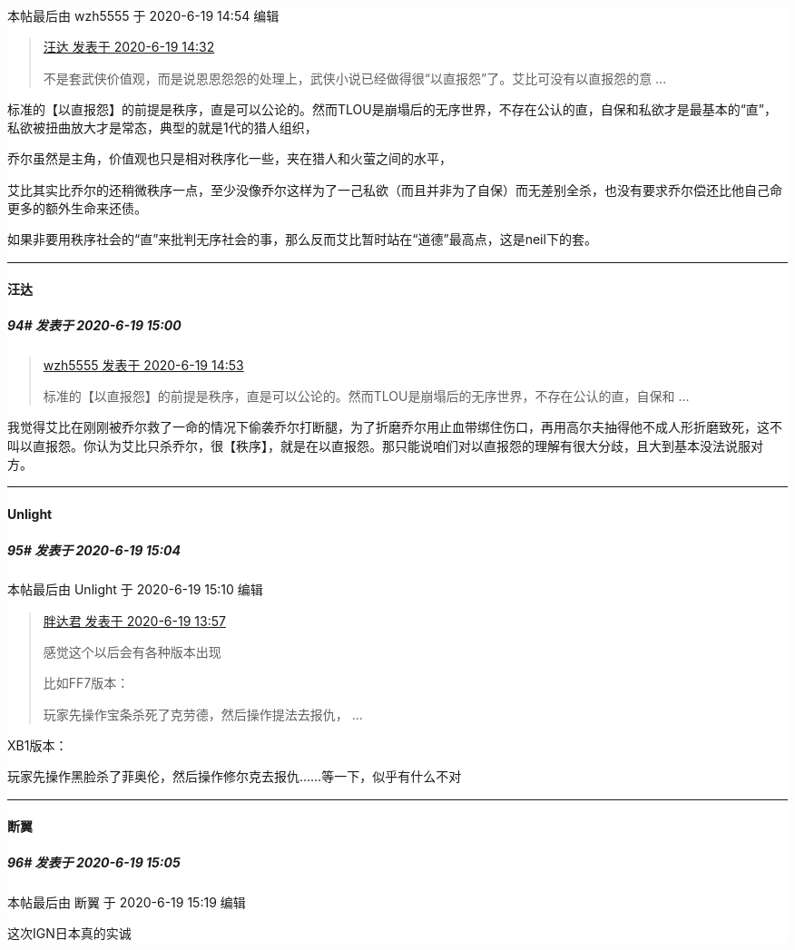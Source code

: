 
 本帖最后由 wzh5555 于 2020-6-19 14:54 编辑 
<blockquote><a href="httphttps://bbs.saraba1st.com/2b/forum.php?mod=redirect&amp;goto=findpost&amp;pid=47863208&amp;ptid=1942620" target="_blank">汪达 发表于 2020-6-19 14:32</a>

不是套武侠价值观，而是说恩恩怨怨的处理上，武侠小说已经做得很“以直报怨”了。艾比可没有以直报怨的意 ...</blockquote>
标准的【以直报怨】的前提是秩序，直是可以公论的。然而TLOU是崩塌后的无序世界，不存在公认的直，自保和私欲才是最基本的“直”，私欲被扭曲放大才是常态，典型的就是1代的猎人组织，

乔尔虽然是主角，价值观也只是相对秩序化一些，夹在猎人和火萤之间的水平，

艾比其实比乔尔的还稍微秩序一点，至少没像乔尔这样为了一己私欲（而且并非为了自保）而无差别全杀，也没有要求乔尔偿还比他自己命更多的额外生命来还债。


如果非要用秩序社会的“直”来批判无序社会的事，那么反而艾比暂时站在“道德”最高点，这是neil下的套。


-----

####  汪达  
##### 94#       发表于 2020-6-19 15:00


<blockquote><a href="httphttps://bbs.saraba1st.com/2b/forum.php?mod=redirect&amp;goto=findpost&amp;pid=47863455&amp;ptid=1942620" target="_blank">wzh5555 发表于 2020-6-19 14:53</a>

标准的【以直报怨】的前提是秩序，直是可以公论的。然而TLOU是崩塌后的无序世界，不存在公认的直，自保和 ...</blockquote>
我觉得艾比在刚刚被乔尔救了一命的情况下偷袭乔尔打断腿，为了折磨乔尔用止血带绑住伤口，再用高尔夫抽得他不成人形折磨致死，这不叫以直报怨。你认为艾比只杀乔尔，很【秩序】，就是在以直报怨。那只能说咱们对以直报怨的理解有很大分歧，且大到基本没法说服对方。


-----

####  Unlight  
##### 95#       发表于 2020-6-19 15:04


 本帖最后由 Unlight 于 2020-6-19 15:10 编辑 
<blockquote><a href="httphttps://bbs.saraba1st.com/2b/forum.php?mod=redirect&amp;goto=findpost&amp;pid=47862744&amp;ptid=1942620" target="_blank">胖达君 发表于 2020-6-19 13:57</a>

感觉这个以后会有各种版本出现

比如FF7版本：

玩家先操作宝条杀死了克劳德，然后操作提法去报仇， ...</blockquote>
XB1版本：

玩家先操作黑脸杀了菲奥伦，然后操作修尔克去报仇……等一下，似乎有什么不对


-----

####  断翼  
##### 96#       发表于 2020-6-19 15:05


 本帖最后由 断翼 于 2020-6-19 15:19 编辑 

这次IGN日本真的实诚

